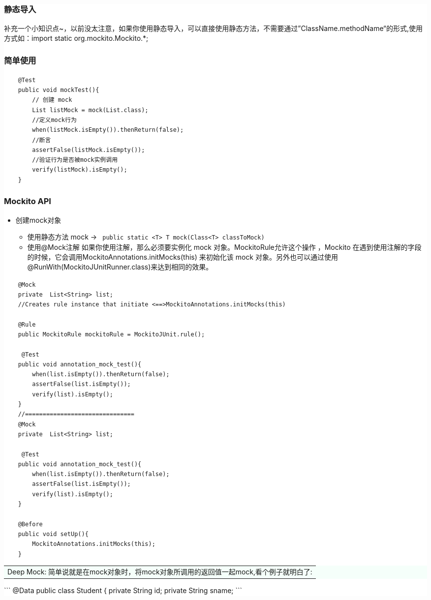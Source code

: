### 静态导入
补充一个小知识点~，以前没太注意，如果你使用静态导入，可以直接使用静态方法，不需要通过”ClassName.methodName“的形式,使用方式如：import static org.mockito.Mockito.*;

### 简单使用
```
	@Test
    public void mockTest(){
        // 创建 mock
        List listMock = mock(List.class);
        //定义mock行为
        when(listMock.isEmpty()).thenReturn(false);
        //断言
        assertFalse(listMock.isEmpty());
        //验证行为是否被mock实例调用
        verify(listMock).isEmpty();
    }
```

### Mockito API

- 创建mock对象

  - 使用静态方法 mock -> ` public static <T> T mock(Class<T> classToMock)`
  - 使用@Mock注解
	如果你使用注解，那么必须要实例化 mock 对象。MockitoRule允许这个操作 ，Mockito 在遇到使用注解的字段的时候，它会调用MockitoAnnotations.initMocks(this) 来初始化该 mock 对象。另外也可以通过使用@RunWith(MockitoJUnitRunner.class)来达到相同的效果。
```
	@Mock
    private  List<String> list;
    //Creates rule instance that initiate <==>MockitoAnnotations.initMocks(this)
    
    @Rule
    public MockitoRule mockitoRule = MockitoJUnit.rule();
    
     @Test
    public void annotation_mock_test(){
        when(list.isEmpty()).thenReturn(false);
        assertFalse(list.isEmpty());
        verify(list).isEmpty();
    }
	//===============================
	@Mock
    private  List<String> list;
    
	 @Test
    public void annotation_mock_test(){
        when(list.isEmpty()).thenReturn(false);
        assertFalse(list.isEmpty());
        verify(list).isEmpty();
    }

    @Before
    public void setUp(){
        MockitoAnnotations.initMocks(this);
    }
```
<table bgcolor= MintCream><tr><td>Deep Mock: 简单说就是在mock对象时，将mock对象所调用的返回值一起mock,看个例子就明白了:</td></tr></table>
```
@Data
public class Student {
    private String id;
    private String sname;
```